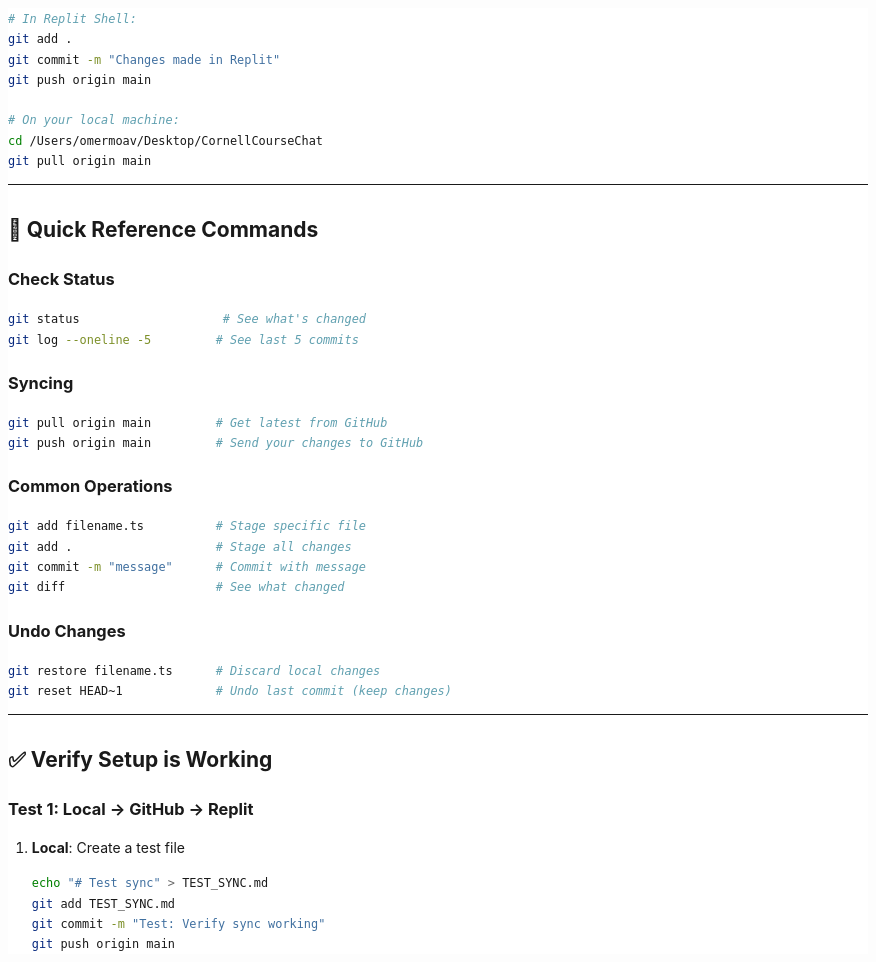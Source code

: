 ```bash
# In Replit Shell:
git add .
git commit -m "Changes made in Replit"
git push origin main

# On your local machine:
cd /Users/omermoav/Desktop/CornellCourseChat
git pull origin main
```

---

## 🎯 Quick Reference Commands

### Check Status
```bash
git status                    # See what's changed
git log --oneline -5         # See last 5 commits
```

### Syncing
```bash
git pull origin main         # Get latest from GitHub
git push origin main         # Send your changes to GitHub
```

### Common Operations
```bash
git add filename.ts          # Stage specific file
git add .                    # Stage all changes
git commit -m "message"      # Commit with message
git diff                     # See what changed
```

### Undo Changes
```bash
git restore filename.ts      # Discard local changes
git reset HEAD~1             # Undo last commit (keep changes)
```

---

## ✅ Verify Setup is Working

### Test 1: Local → GitHub → Replit

1. **Local**: Create a test file
   ```bash
   echo "# Test sync" > TEST_SYNC.md
   git add TEST_SYNC.md
   git commit -m "Test: Verify sync working"
   git push origin main
   ```
